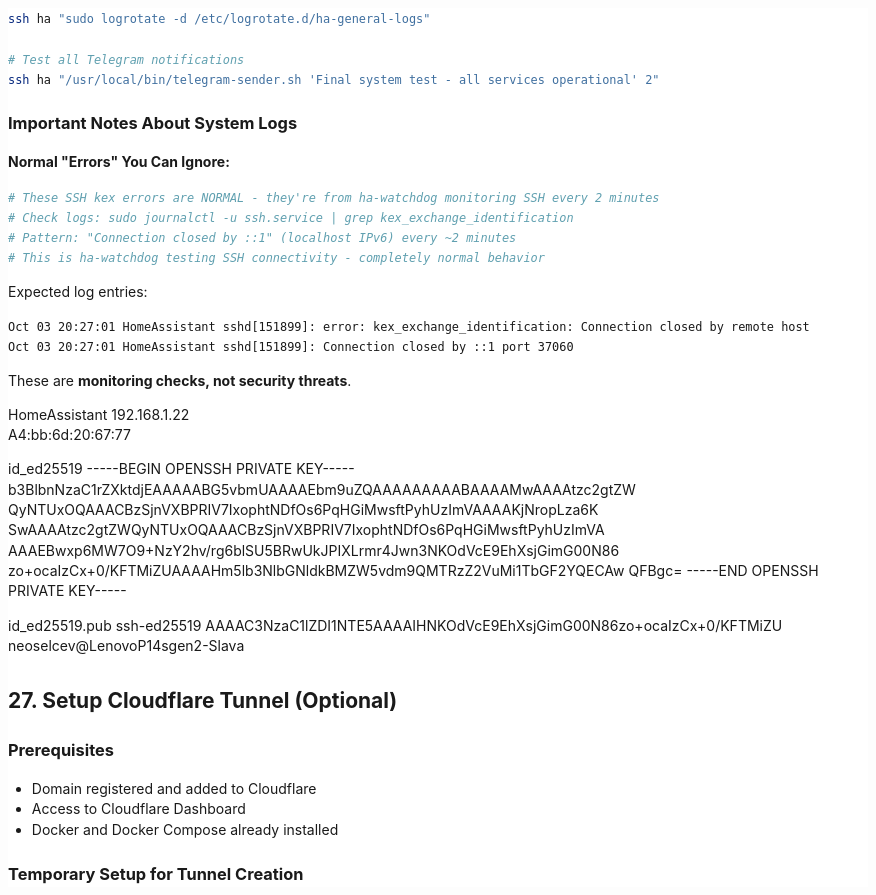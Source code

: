 ```bash
ssh ha "sudo logrotate -d /etc/logrotate.d/ha-general-logs"

# Test all Telegram notifications
ssh ha "/usr/local/bin/telegram-sender.sh 'Final system test - all services operational' 2"
```

### Important Notes About System Logs

**Normal "Errors" You Can Ignore:**

```bash
# These SSH kex errors are NORMAL - they're from ha-watchdog monitoring SSH every 2 minutes
# Check logs: sudo journalctl -u ssh.service | grep kex_exchange_identification
# Pattern: "Connection closed by ::1" (localhost IPv6) every ~2 minutes
# This is ha-watchdog testing SSH connectivity - completely normal behavior
```

Expected log entries:
```
Oct 03 20:27:01 HomeAssistant sshd[151899]: error: kex_exchange_identification: Connection closed by remote host
Oct 03 20:27:01 HomeAssistant sshd[151899]: Connection closed by ::1 port 37060
```

These are **monitoring checks, not security threats**.

HomeAssistant
192.168.1.22	
A4:bb:6d:20:67:77	

id_ed25519
-----BEGIN OPENSSH PRIVATE KEY-----
b3BlbnNzaC1rZXktdjEAAAAABG5vbmUAAAAEbm9uZQAAAAAAAAABAAAAMwAAAAtzc2gtZW
QyNTUxOQAAACBzSjnVXBPRIV7IxophtNDfOs6PqHGiMwsftPyhUzImVAAAAKjNropLza6K
SwAAAAtzc2gtZWQyNTUxOQAAACBzSjnVXBPRIV7IxophtNDfOs6PqHGiMwsftPyhUzImVA
AAAEBwxp6MW7O9+NzY2hv/rg6blSU5BRwUkJPIXLrmr4Jwn3NKOdVcE9EhXsjGimG00N86
zo+ocaIzCx+0/KFTMiZUAAAAHm5lb3NlbGNldkBMZW5vdm9QMTRzZ2VuMi1TbGF2YQECAw
QFBgc=
-----END OPENSSH PRIVATE KEY-----

id_ed25519.pub
ssh-ed25519 AAAAC3NzaC1lZDI1NTE5AAAAIHNKOdVcE9EhXsjGimG00N86zo+ocaIzCx+0/KFTMiZU neoselcev@LenovoP14sgen2-Slava
## 27. Setup Cloudflare Tunnel (Optional)

### Prerequisites

- Domain registered and added to Cloudflare
- Access to Cloudflare Dashboard
- Docker and Docker Compose already installed

### Temporary Setup for Tunnel Creation

